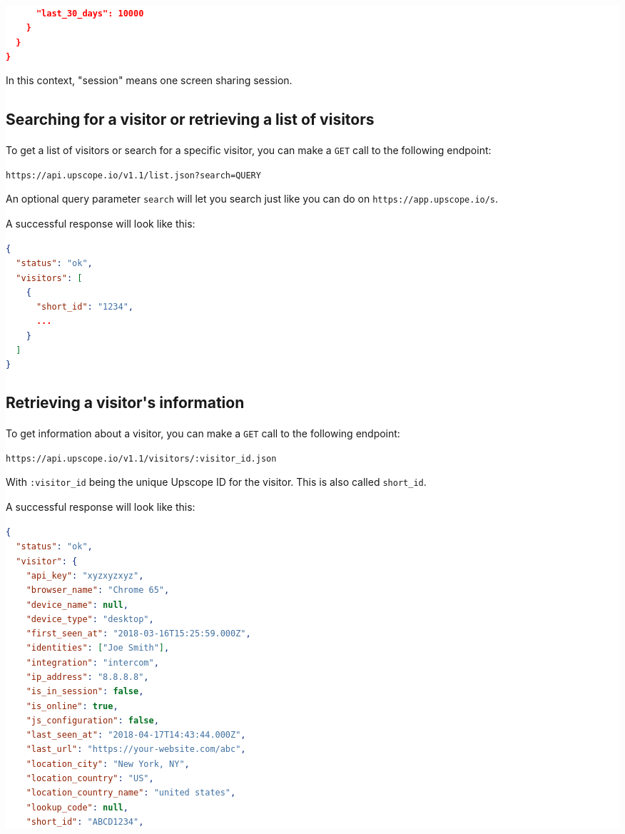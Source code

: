 ```json
      "last_30_days": 10000
    }
  }
}
```

In this context, "session" means one screen sharing session.

## Searching for a visitor or retrieving a list of visitors
To get a list of visitors or search for a specific visitor, you can make a `GET` call to the following
endpoint:
```
https://api.upscope.io/v1.1/list.json?search=QUERY
```

An optional query parameter `search` will let you search just like you can do on
`https://app.upscope.io/s`.

A successful response will look like this:

```json
{
  "status": "ok",
  "visitors": [
    {
      "short_id": "1234",
      ...
    }
  ]
}
```

## Retrieving a visitor's information
To get information about a visitor, you can make a `GET` call to the following
endpoint:
```
https://api.upscope.io/v1.1/visitors/:visitor_id.json
```
With `:visitor_id` being the unique Upscope ID for the visitor. This is also called
`short_id`.

A successful response will look like this:
```json
{
  "status": "ok",
  "visitor": {
    "api_key": "xyzxyzxyz",
    "browser_name": "Chrome 65",
    "device_name": null,
    "device_type": "desktop",
    "first_seen_at": "2018-03-16T15:25:59.000Z",
    "identities": ["Joe Smith"],
    "integration": "intercom",
    "ip_address": "8.8.8.8",
    "is_in_session": false,
    "is_online": true,
    "js_configuration": false,
    "last_seen_at": "2018-04-17T14:43:44.000Z",
    "last_url": "https://your-website.com/abc",
    "location_city": "New York, NY",
    "location_country": "US",
    "location_country_name": "united states",
    "lookup_code": null,
    "short_id": "ABCD1234",
```